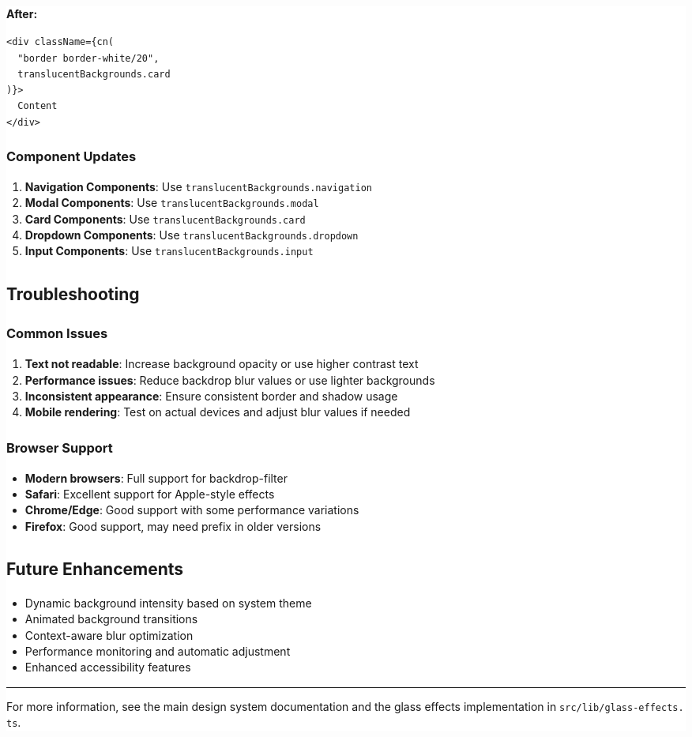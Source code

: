 **After:**
```tsx
<div className={cn(
  "border border-white/20",
  translucentBackgrounds.card
)}>
  Content
</div>
```

### Component Updates

1. **Navigation Components**: Use `translucentBackgrounds.navigation`
2. **Modal Components**: Use `translucentBackgrounds.modal`
3. **Card Components**: Use `translucentBackgrounds.card`
4. **Dropdown Components**: Use `translucentBackgrounds.dropdown`
5. **Input Components**: Use `translucentBackgrounds.input`

## Troubleshooting

### Common Issues

1. **Text not readable**: Increase background opacity or use higher contrast text
2. **Performance issues**: Reduce backdrop blur values or use lighter backgrounds
3. **Inconsistent appearance**: Ensure consistent border and shadow usage
4. **Mobile rendering**: Test on actual devices and adjust blur values if needed

### Browser Support

- **Modern browsers**: Full support for backdrop-filter
- **Safari**: Excellent support for Apple-style effects
- **Chrome/Edge**: Good support with some performance variations
- **Firefox**: Good support, may need prefix in older versions

## Future Enhancements

- Dynamic background intensity based on system theme
- Animated background transitions
- Context-aware blur optimization
- Performance monitoring and automatic adjustment
- Enhanced accessibility features

---

For more information, see the main design system documentation and the glass effects implementation in `src/lib/glass-effects.ts`. 